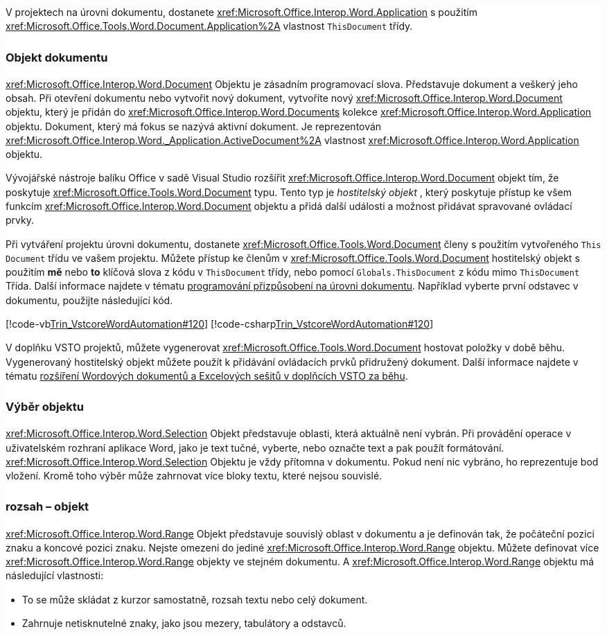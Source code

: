  V projektech na úrovni dokumentu, dostanete <xref:Microsoft.Office.Interop.Word.Application> s použitím <xref:Microsoft.Office.Tools.Word.Document.Application%2A> vlastnost `ThisDocument` třídy.  
  
### <a name="document-object"></a>Objekt dokumentu  
 <xref:Microsoft.Office.Interop.Word.Document> Objektu je zásadním programovací slova. Představuje dokument a veškerý jeho obsah. Při otevření dokumentu nebo vytvořit nový dokument, vytvoříte nový <xref:Microsoft.Office.Interop.Word.Document> objektu, který je přidán do <xref:Microsoft.Office.Interop.Word.Documents> kolekce <xref:Microsoft.Office.Interop.Word.Application> objektu. Dokument, který má fokus se nazývá aktivní dokument. Je reprezentován <xref:Microsoft.Office.Interop.Word._Application.ActiveDocument%2A> vlastnost <xref:Microsoft.Office.Interop.Word.Application> objektu.  
  
 Vývojářské nástroje balíku Office v sadě Visual Studio rozšířit <xref:Microsoft.Office.Interop.Word.Document> objekt tím, že poskytuje <xref:Microsoft.Office.Tools.Word.Document> typu. Tento typ je *hostitelský objekt* , který poskytuje přístup ke všem funkcím <xref:Microsoft.Office.Interop.Word.Document> objektu a přidá další události a možnost přidávat spravované ovládací prvky.  
  
 Při vytváření projektu úrovni dokumentu, dostanete <xref:Microsoft.Office.Tools.Word.Document> členy s použitím vytvořeného `ThisDocument` třídu ve vašem projektu. Můžete přístup ke členům v <xref:Microsoft.Office.Tools.Word.Document> hostitelský objekt s použitím **mě** nebo **to** klíčová slova z kódu v `ThisDocument` třídy, nebo pomocí `Globals.ThisDocument` z kódu mimo `ThisDocument` Třída. Další informace najdete v tématu [programování přizpůsobení na úrovni dokumentu](../vsto/programming-document-level-customizations.md). Například vyberte první odstavec v dokumentu, použijte následující kód.  
  
 [!code-vb[Trin_VstcoreWordAutomation#120](../vsto/codesnippet/VisualBasic/Trin_VstcoreWordAutomationVB/ThisDocument.vb#120)]
 [!code-csharp[Trin_VstcoreWordAutomation#120](../vsto/codesnippet/CSharp/Trin_VstcoreWordAutomationCS/ThisDocument.cs#120)]  
  
 V doplňku VSTO projektů, můžete vygenerovat <xref:Microsoft.Office.Tools.Word.Document> hostovat položky v době běhu. Vygenerovaný hostitelský objekt můžete použít k přidávání ovládacích prvků přidružený dokument. Další informace najdete v tématu [rozšíření Wordových dokumentů a Excelových sešitů v doplňcích VSTO za běhu](../vsto/extending-word-documents-and-excel-workbooks-in-vsto-add-ins-at-run-time.md).  
  
### <a name="selection-object"></a>Výběr objektu  
 <xref:Microsoft.Office.Interop.Word.Selection> Objekt představuje oblasti, která aktuálně není vybrán. Při provádění operace v uživatelském rozhraní aplikace Word, jako je text tučné, vyberte, nebo označte text a pak použít formátování. <xref:Microsoft.Office.Interop.Word.Selection> Objektu je vždy přítomna v dokumentu. Pokud není nic vybráno, ho reprezentuje bod vložení. Kromě toho výběr může zahrnovat více bloky textu, které nejsou souvislé.  
  
### <a name="range-object"></a>rozsah – objekt  
 <xref:Microsoft.Office.Interop.Word.Range> Objekt představuje souvislý oblast v dokumentu a je definován tak, že počáteční pozici znaku a koncové pozici znaku. Nejste omezeni do jediné <xref:Microsoft.Office.Interop.Word.Range> objektu. Můžete definovat více <xref:Microsoft.Office.Interop.Word.Range> objekty ve stejném dokumentu. A <xref:Microsoft.Office.Interop.Word.Range> objektu má následující vlastnosti:  
  
- To se může skládat z kurzor samostatně, rozsah textu nebo celý dokument.  
  
- Zahrnuje netisknutelné znaky, jako jsou mezery, tabulátory a odstavců.  
  